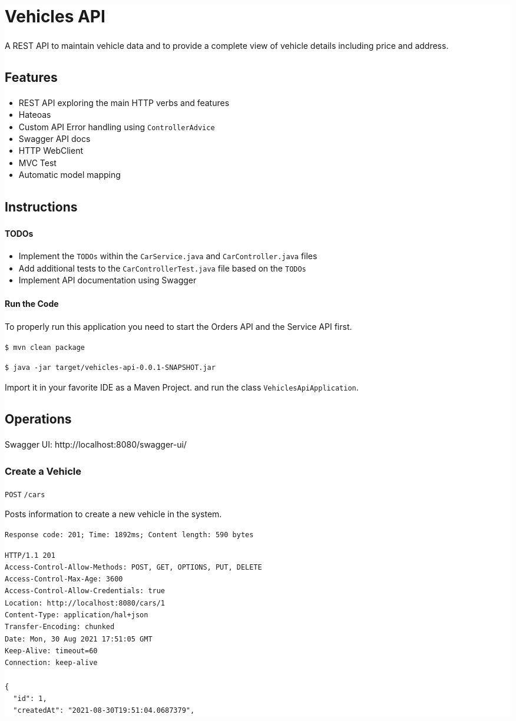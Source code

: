 # Vehicles API

A REST API to maintain vehicle data and to provide a complete
view of vehicle details including price and address.

## Features

- REST API exploring the main HTTP verbs and features
- Hateoas
- Custom API Error handling using `ControllerAdvice`
- Swagger API docs
- HTTP WebClient
- MVC Test
- Automatic model mapping

## Instructions

#### TODOs

- Implement the `TODOs` within the `CarService.java` and `CarController.java`  files
- Add additional tests to the `CarControllerTest.java` file based on the `TODOs`
- Implement API documentation using Swagger

#### Run the Code

To properly run this application you need to start the Orders API and
the Service API first.


```
$ mvn clean package
```

```
$ java -jar target/vehicles-api-0.0.1-SNAPSHOT.jar
```

Import it in your favorite IDE as a Maven Project.
and run the class `VehiclesApiApplication`.

## Operations

Swagger UI: http://localhost:8080/swagger-ui/

### Create a Vehicle

`POST` `/cars`

Posts information to create a new vehicle in the system.

`Response code: 201; Time: 1892ms; Content length: 590 bytes`
```
HTTP/1.1 201 
Access-Control-Allow-Methods: POST, GET, OPTIONS, PUT, DELETE
Access-Control-Max-Age: 3600
Access-Control-Allow-Credentials: true
Location: http://localhost:8080/cars/1
Content-Type: application/hal+json
Transfer-Encoding: chunked
Date: Mon, 30 Aug 2021 17:51:05 GMT
Keep-Alive: timeout=60
Connection: keep-alive

{
  "id": 1,
  "createdAt": "2021-08-30T19:51:04.0687379",
```